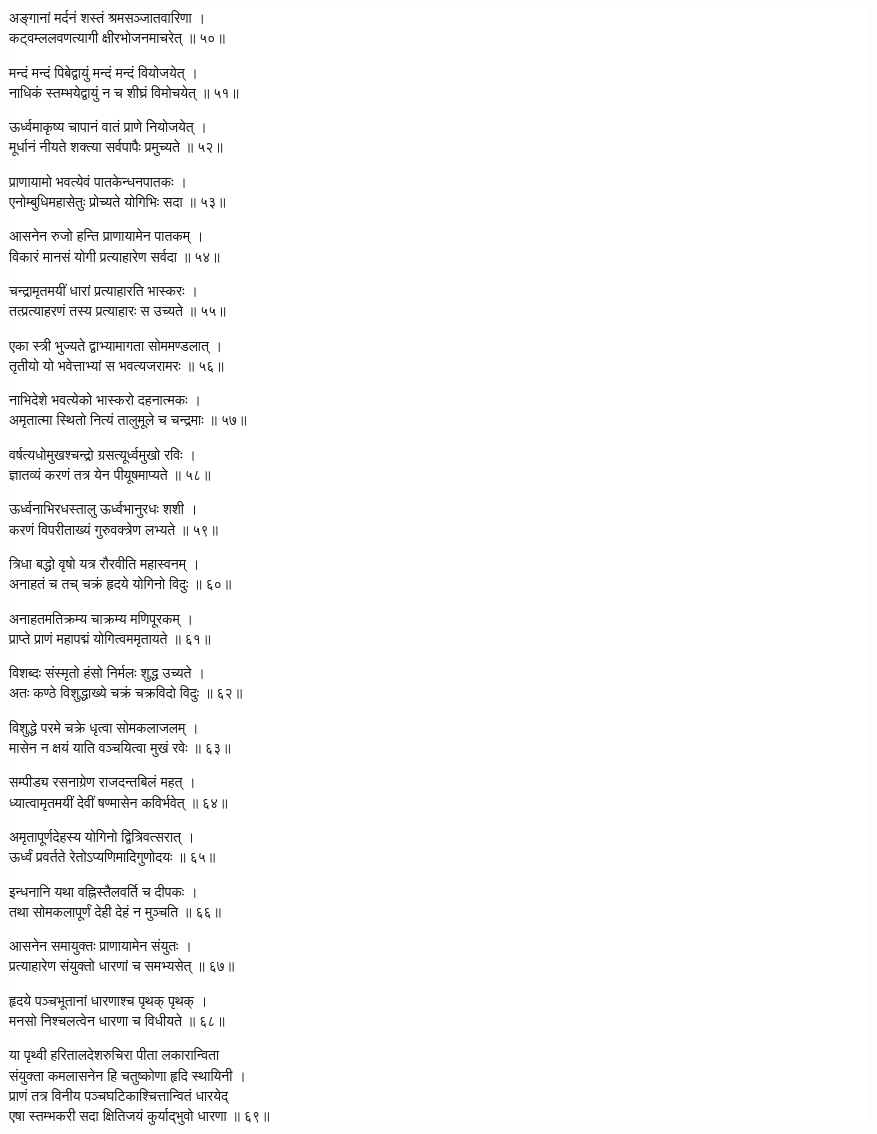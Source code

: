 अङ्गानां मर्दनं शस्तं श्रमसञ्जातवारिणा ।  
कट्वम्ललवणत्यागी क्षीरभोजनमाचरेत् ॥ ५०॥  
  
मन्दं मन्दं पिबेद्वायुं मन्दं मन्दं वियोजयेत् ।  
नाधिकं स्तम्भयेद्वायुं न च शीघ्रं विमोचयेत् ॥ ५१॥  
  
ऊर्ध्वमाकृष्य चापानं वातं प्राणे नियोजयेत् ।  
मूर्धानं नीयते शक्त्या सर्वपापैः प्रमुच्यते ॥ ५२॥  
  
प्राणायामो भवत्येवं पातकेन्धनपातकः ।  
एनोम्बुधिमहासेतुः प्रोच्यते योगिभिः सदा ॥ ५३॥  
  
आसनेन रुजो हन्ति प्राणायामेन पातकम् ।  
विकारं मानसं योगी प्रत्याहारेण सर्वदा ॥ ५४॥  
  
चन्द्रामृतमयीं धारां प्रत्याहारति भास्करः ।  
तत्प्रत्याहरणं तस्य प्रत्याहारः स उच्यते ॥ ५५॥  
  
एका स्त्री भुज्यते द्वाभ्यामागता सोममण्डलात् ।  
तृतीयो यो भवेत्ताभ्यां स भवत्यजरामरः ॥ ५६॥  
  
नाभिदेशे भवत्येको भास्करो दहनात्मकः ।  
अमृतात्मा स्थितो नित्यं तालुमूले च चन्द्रमाः ॥ ५७॥  
  
वर्षत्यधोमुखश्चन्द्रो ग्रसत्यूर्ध्वमुखो रविः ।  
ज्ञातव्यं करणं तत्र येन पीयूषमाप्यते ॥ ५८॥  
  
ऊर्ध्वनाभिरधस्तालु ऊर्ध्वभानुरधः शशी ।  
करणं विपरीताख्यं गुरुवक्त्रेण लभ्यते ॥ ५९॥  
  
त्रिधा बद्धो वृषो यत्र रौरवीति महास्वनम् ।  
अनाहतं च तच् चक्रं हृदये योगिनो विदुः ॥ ६०॥  
  
अनाहतमतिक्रम्य चाक्रम्य मणिपूरकम् ।  
प्राप्ते प्राणं महापद्मं योगित्वममृतायते ॥ ६१॥  
  
विशब्दः संस्मृतो हंसो निर्मलः शुद्ध उच्यते ।  
अतः कण्ठे विशुद्धाख्ये चक्रं चक्रविदो विदुः ॥ ६२॥  
  
विशुद्धे परमे चक्रे धृत्वा सोमकलाजलम् ।  
मासेन न क्षयं याति वञ्चयित्वा मुखं रवेः ॥ ६३॥  
  
सम्पीड्य रसनाग्रेण राजदन्तबिलं महत् ।  
ध्यात्वामृतमयीं देवीं षण्मासेन कविर्भवेत् ॥ ६४॥  
  
अमृतापूर्णदेहस्य योगिनो द्वित्रिवत्सरात् ।  
ऊर्ध्वं प्रवर्तते रेतोऽप्यणिमादिगुणोदयः ॥ ६५॥  
  
इन्धनानि यथा वह्निस्तैलवर्ति च दीपकः ।  
तथा सोमकलापूर्णं देही देहं न मुञ्चति ॥ ६६॥  
  
आसनेन समायुक्तः प्राणायामेन संयुतः ।  
प्रत्याहारेण संयुक्तो धारणां च समभ्यसेत् ॥ ६७॥  
  
हृदये पञ्चभूतानां धारणाश्च पृथक् पृथक् ।  
मनसो निश्चलत्वेन धारणा च विधीयते ॥ ६८॥  
  
या पृथ्वी हरितालदेशरुचिरा पीता लकारान्विता  
संयुक्ता कमलासनेन हि चतुष्कोणा हृदि स्थायिनी ।  
प्राणं तत्र विनीय पञ्चघटिकाश्चित्तान्वितं धारयेद्  
एषा स्तम्भकरी सदा क्षितिजयं कुर्याद्भुवो धारणा ॥ ६९॥  
  